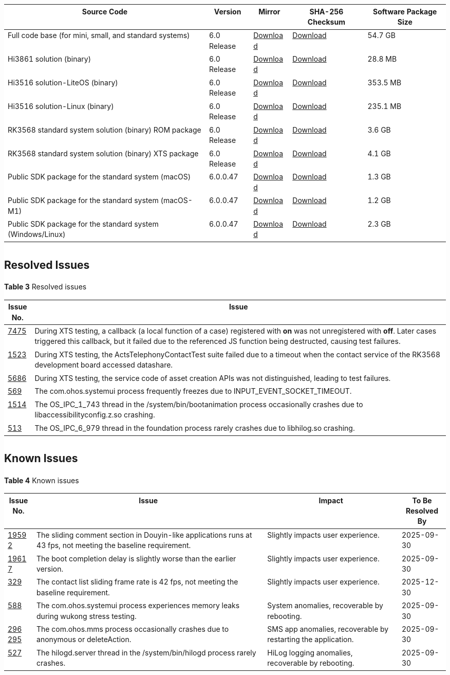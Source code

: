 | Source Code                               | Version| Mirror                                                | SHA-256 Checksum                                            | Software Package Size|
| --------------------------------------- | ------------ | ------------------------------------------------------------ | ------------------------------------------------------------ | -------- |
| Full code base (for mini, small, and standard systems)       | 6.0 Release    | [Download](https://repo.huaweicloud.com/openharmony/os/6.0-Release/code-v6.0-Release.tar.gz) | [Download](https://repo.huaweicloud.com/openharmony/os/6.0-Release/code-v6.0-Release.tar.gz.sha256) | 54.7 GB |
| Hi3861 solution (binary)       | 6.0 Release    | [Download](https://repo.huaweicloud.com/openharmony/os/6.0-Release/hispark_pegasus.tar.gz) | [Download](https://repo.huaweicloud.com/openharmony/os/6.0-Release/hispark_pegasus.tar.gz.sha256) | 28.8 MB |
| Hi3516 solution-LiteOS (binary)| 6.0 Release    | [Download](https://repo.huaweicloud.com/openharmony/os/6.0-Release/hispark_taurus_LiteOS.tar.gz) | [Download](https://repo.huaweicloud.com/openharmony/os/6.0-Release/hispark_taurus_LiteOS.tar.gz.sha256) | 353.5 MB |
| Hi3516 solution-Linux (binary) | 6.0 Release    | [Download](https://repo.huaweicloud.com/openharmony/os/6.0-Release/hispark_taurus_Linux.tar.gz) | [Download](https://repo.huaweicloud.com/openharmony/os/6.0-Release/hispark_taurus_Linux.tar.gz.sha256) | 235.1 MB |
| RK3568 standard system solution (binary) ROM package       | 6.0 Release    | [Download](https://repo.huaweicloud.com/openharmony/os/6.0-Release/dayu200_standard_arm32_rom.tar.gz) | [Download](https://repo.huaweicloud.com/openharmony/os/6.0-Release/dayu200_standard_arm32_rom.tar.gz.sha256) | 	3.6 GB |
| RK3568 standard system solution (binary) XTS package       | 6.0 Release    | [Download](https://repo.huaweicloud.com/openharmony/os/6.0-Release/dayu200_standard_arm32_xts.tar.gz) | [Download](https://repo.huaweicloud.com/openharmony/os/6.0-Release/dayu200_standard_arm32_xts.tar.gz.sha256) | 	4.1 GB |
| Public SDK package for the standard system (macOS)            | 6.0.0.47 | [Download](https://repo.huaweicloud.com/openharmony/os/6.0-Release/ohos-sdk-mac-public.tar.gz) | [Download](https://repo.huaweicloud.com/openharmony/os/6.0-Release/ohos-sdk-mac-public.tar.gz.sha256) | 1.3 GB |
| Public SDK package for the standard system (macOS-M1)            | 6.0.0.47  | [Download](https://repo.huaweicloud.com/openharmony/os/6.0-Release/L2-SDK-MAC-M1-PUBLIC.tar.gz) | [Download](https://repo.huaweicloud.com/openharmony/os/6.0-Release/L2-SDK-MAC-M1-PUBLIC.tar.gz.sha256) | 1.2 GB |
| Public SDK package for the standard system (Windows/Linux)  | 6.0.0.47   | [Download](https://repo.huaweicloud.com/openharmony/os/6.0-Release/ohos-sdk-windows_linux-public.tar.gz) | [Download](https://repo.huaweicloud.com/openharmony/os/6.0-Release/ohos-sdk-windows_linux-public.tar.gz.sha256) | 	2.3 GB |


## Resolved Issues

**Table 3** Resolved issues

| Issue No.| Issue| 
| ------- | ------- |
| [7475](https://gitcode.com/openharmony/multimedia_audio_framework/issues/7475) | During XTS testing, a callback (a local function of a case) registered with **on** was not unregistered with **off**. Later cases triggered this callback, but it failed due to the referenced JS function being destructed, causing test failures.|
| [1523](https://gitcode.com/openharmony/telephony_call_manager/issues/1523) | During XTS testing, the ActsTelephonyContactTest suite failed due to a timeout when the contact service of the RK3568 development board accessed datashare.|
| [5686](https://gitcode.com/openharmony/multimedia_media_library/issues/5686) | During XTS testing, the service code of asset creation APIs was not distinguished, leading to test failures.|
| [569](https://gitcode.com/openharmony/applications_systemui/issues/569) | The com.ohos.systemui process frequently freezes due to INPUT_EVENT_SOCKET_TIMEOUT.|
| [1514](https://gitcode.com/openharmony/accessibility/issues/1514) | The OS_IPC_1_743 thread in the /system/bin/bootanimation process occasionally crashes due to libaccessibilityconfig.z.so crashing.|
| [513](https://gitcode.com/openharmony/hiviewdfx_hilog/issues/513) | The OS_IPC_6_979 thread in the foundation process rarely crashes due to libhilog.so crashing.| System anomalies, recoverable by rebooting.| 2025-07-30| 


## Known Issues

**Table 4** Known issues

| Issue No.| Issue| Impact| To Be Resolved By| 
| -------- | -------- | -------- | -------- |
| [19592](https://gitcode.com/openharmony/graphic_graphic_2d/issues/19592) | The sliding comment section in Douyin-like applications runs at 43 fps, not meeting the baseline requirement.| Slightly impacts user experience.| 2025-09-30|
| [19617](https://gitcode.com/openharmony/graphic_graphic_2d/issues/19617) | The boot completion delay is slightly worse than the earlier version.| Slightly impacts user experience.| 2025-09-30|
| [329](https://gitcode.com/openharmony/applications_contacts/issues/329) | The contact list sliding frame rate is 42 fps, not meeting the baseline requirement.| Slightly impacts user experience.| 2025-12-30|
| [588](https://gitcode.com/openharmony/applications_systemui/issues/588) | The com.ohos.systemui process experiences memory leaks during wukong stress testing.| System anomalies, recoverable by rebooting.| 2025-09-30|
| [296](https://gitcode.com/openharmony/applications_mms/issues/296)<br>[295](https://gitcode.com/openharmony/applications_mms/issues/295) | The com.ohos.mms process occasionally crashes due to anonymous or deleteAction.| SMS app anomalies, recoverable by restarting the application.| 2025-09-30|
| [527](https://gitcode.com/openharmony/hiviewdfx_hilog/issues/527) | The hilogd.server thread in the /system/bin/hilogd process rarely crashes.| HiLog logging anomalies, recoverable by rebooting.| 2025-09-30|